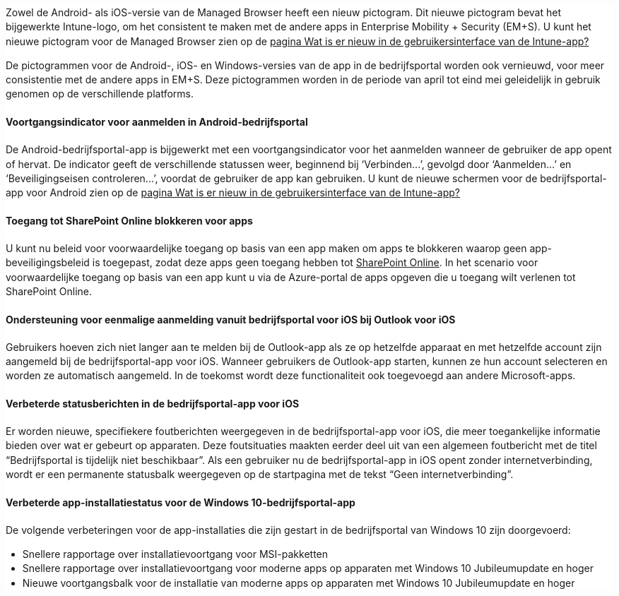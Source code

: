 Zowel de Android- als iOS-versie van de Managed Browser heeft een nieuw pictogram. Dit nieuwe pictogram bevat het bijgewerkte Intune-logo, om het consistent te maken met de andere apps in Enterprise Mobility + Security (EM+S). U kunt het nieuwe pictogram voor de Managed Browser zien op de [pagina Wat is er nieuw in de gebruikersinterface van de Intune-app?](whats-new-app-ui.md)

De pictogrammen voor de Android-, iOS- en Windows-versies van de app in de bedrijfsportal worden ook vernieuwd, voor meer consistentie met de andere apps in EM+S. Deze pictogrammen worden in de periode van april tot eind mei geleidelijk in gebruik genomen op de verschillende platforms.

#### <a name="sign-in-progress-indicator-in-android-company-portal---953374--"></a>Voortgangsindicator voor aanmelden in Android-bedrijfsportal 

De Android-bedrijfsportal-app is bijgewerkt met een voortgangsindicator voor het aanmelden wanneer de gebruiker de app opent of hervat. De indicator geeft de verschillende statussen weer, beginnend bij ‘Verbinden...’, gevolgd door ‘Aanmelden...’ en ‘Beveiligingseisen controleren...’, voordat de gebruiker de app kan gebruiken. U kunt de nieuwe schermen voor de bedrijfsportal-app voor Android zien op de [pagina Wat is er nieuw in de gebruikersinterface van de Intune-app?](whats-new-app-ui.md)

#### <a name="block-apps-from-accessing-sharepoint-online----679339---"></a>Toegang tot SharePoint Online blokkeren voor apps 

U kunt nu beleid voor voorwaardelijke toegang op basis van een app maken om apps te blokkeren waarop geen app-beveiligingsbeleid is toegepast, zodat deze apps geen toegang hebben tot [SharePoint Online](../protect/app-based-conditional-access-intune-create.md). In het scenario voor voorwaardelijke toegang op basis van een app kunt u via de Azure-portal de apps opgeven die u toegang wilt verlenen tot SharePoint Online.

#### <a name="single-sign-on-support-from-the-company-portal-for-ios-to-outlook-for-ios---834012--"></a>Ondersteuning voor eenmalige aanmelding vanuit bedrijfsportal voor iOS bij Outlook voor iOS 
Gebruikers hoeven zich niet langer aan te melden bij de Outlook-app als ze op hetzelfde apparaat en met hetzelfde account zijn aangemeld bij de bedrijfsportal-app voor iOS. Wanneer gebruikers de Outlook-app starten, kunnen ze hun account selecteren en worden ze automatisch aangemeld. In de toekomst wordt deze functionaliteit ook toegevoegd aan andere Microsoft-apps.

#### <a name="improved-status-messaging-in-the-company-portal-app-for-ios---744866--"></a>Verbeterde statusberichten in de bedrijfsportal-app voor iOS 
Er worden nieuwe, specifiekere foutberichten weergegeven in de bedrijfsportal-app voor iOS, die meer toegankelijke informatie bieden over wat er gebeurt op apparaten. Deze foutsituaties maakten eerder deel uit van een algemeen foutbericht met de titel “Bedrijfsportal is tijdelijk niet beschikbaar”. Als een gebruiker nu de bedrijfsportal-app in iOS opent zonder internetverbinding, wordt er een permanente statusbalk weergegeven op de startpagina met de tekst “Geen internetverbinding”.

#### <a name="improved-app-install-status-for-the-windows-10-company-portal-app---676495--"></a>Verbeterde app-installatiestatus voor de Windows 10-bedrijfsportal-app 

De volgende verbeteringen voor de app-installaties die zijn gestart in de bedrijfsportal van Windows 10 zijn doorgevoerd:
- Snellere rapportage over installatievoortgang voor MSI-pakketten
- Snellere rapportage over installatievoortgang voor moderne apps op apparaten met Windows 10 Jubileumupdate en hoger
- Nieuwe voortgangsbalk voor de installatie van moderne apps op apparaten met Windows 10 Jubileumupdate en hoger
